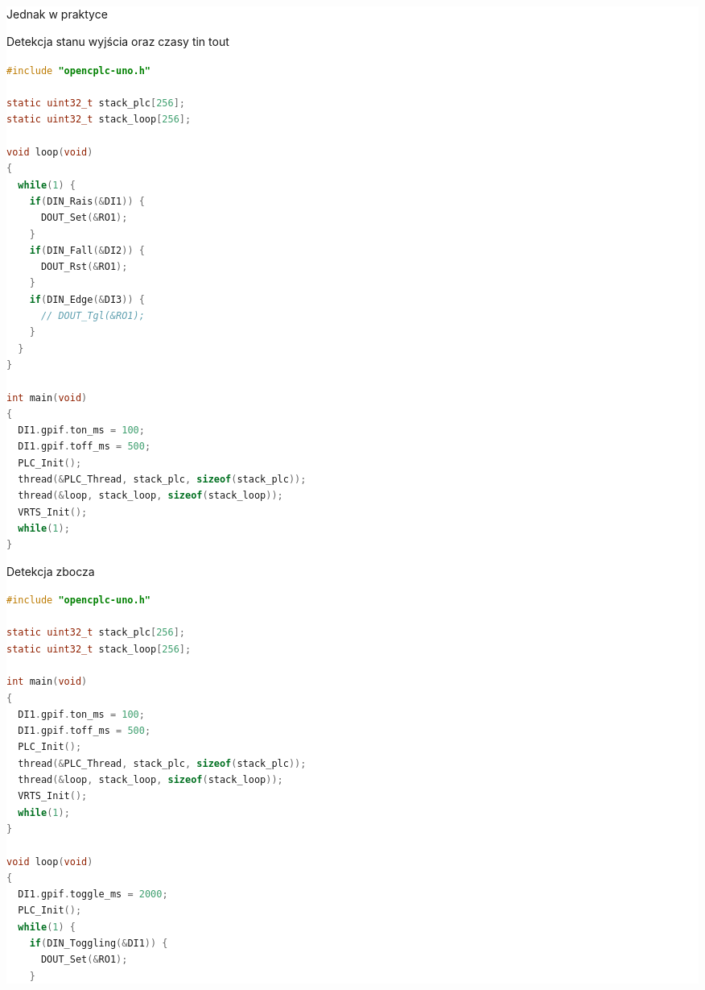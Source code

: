 Jednak w praktyce 





Detekcja stanu wyjścia oraz czasy tin tout

```c
#include "opencplc-uno.h"

static uint32_t stack_plc[256];
static uint32_t stack_loop[256];

void loop(void)
{
  while(1) {
    if(DIN_Rais(&DI1)) {
      DOUT_Set(&RO1);
    }
    if(DIN_Fall(&DI2)) {
      DOUT_Rst(&RO1);
    }
    if(DIN_Edge(&DI3)) {
      // DOUT_Tgl(&RO1);
    }
  }
}

int main(void)
{
  DI1.gpif.ton_ms = 100;
  DI1.gpif.toff_ms = 500;
  PLC_Init();
  thread(&PLC_Thread, stack_plc, sizeof(stack_plc));
  thread(&loop, stack_loop, sizeof(stack_loop));
  VRTS_Init();
  while(1);
}
```

Detekcja zbocza

```c
#include "opencplc-uno.h"

static uint32_t stack_plc[256];
static uint32_t stack_loop[256];

int main(void)
{
  DI1.gpif.ton_ms = 100;
  DI1.gpif.toff_ms = 500;
  PLC_Init();
  thread(&PLC_Thread, stack_plc, sizeof(stack_plc));
  thread(&loop, stack_loop, sizeof(stack_loop));
  VRTS_Init();
  while(1);
}

void loop(void)
{
  DI1.gpif.toggle_ms = 2000;
  PLC_Init();
  while(1) {
    if(DIN_Toggling(&DI1)) {
      DOUT_Set(&RO1);
    }
```